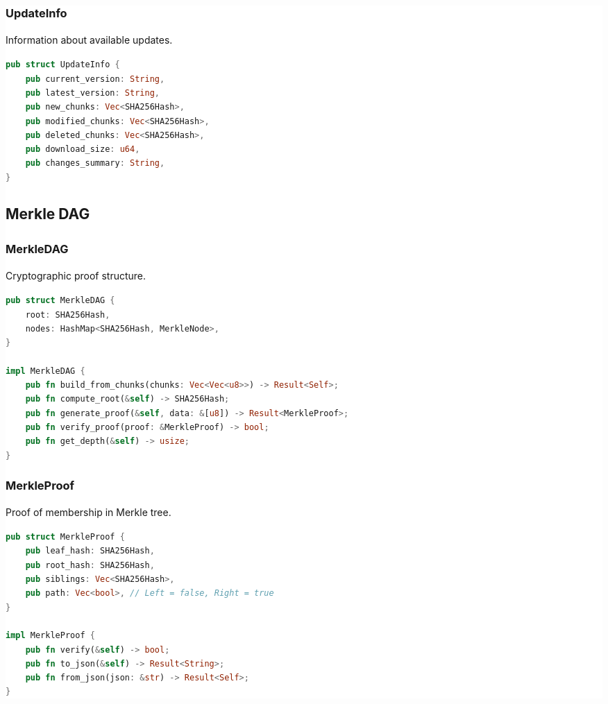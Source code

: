 ### UpdateInfo

Information about available updates.

```rust
pub struct UpdateInfo {
    pub current_version: String,
    pub latest_version: String,
    pub new_chunks: Vec<SHA256Hash>,
    pub modified_chunks: Vec<SHA256Hash>,
    pub deleted_chunks: Vec<SHA256Hash>,
    pub download_size: u64,
    pub changes_summary: String,
}
```

## Merkle DAG

### MerkleDAG

Cryptographic proof structure.

```rust
pub struct MerkleDAG {
    root: SHA256Hash,
    nodes: HashMap<SHA256Hash, MerkleNode>,
}

impl MerkleDAG {
    pub fn build_from_chunks(chunks: Vec<Vec<u8>>) -> Result<Self>;
    pub fn compute_root(&self) -> SHA256Hash;
    pub fn generate_proof(&self, data: &[u8]) -> Result<MerkleProof>;
    pub fn verify_proof(proof: &MerkleProof) -> bool;
    pub fn get_depth(&self) -> usize;
}
```

### MerkleProof

Proof of membership in Merkle tree.

```rust
pub struct MerkleProof {
    pub leaf_hash: SHA256Hash,
    pub root_hash: SHA256Hash,
    pub siblings: Vec<SHA256Hash>,
    pub path: Vec<bool>, // Left = false, Right = true
}

impl MerkleProof {
    pub fn verify(&self) -> bool;
    pub fn to_json(&self) -> Result<String>;
    pub fn from_json(json: &str) -> Result<Self>;
}
```
